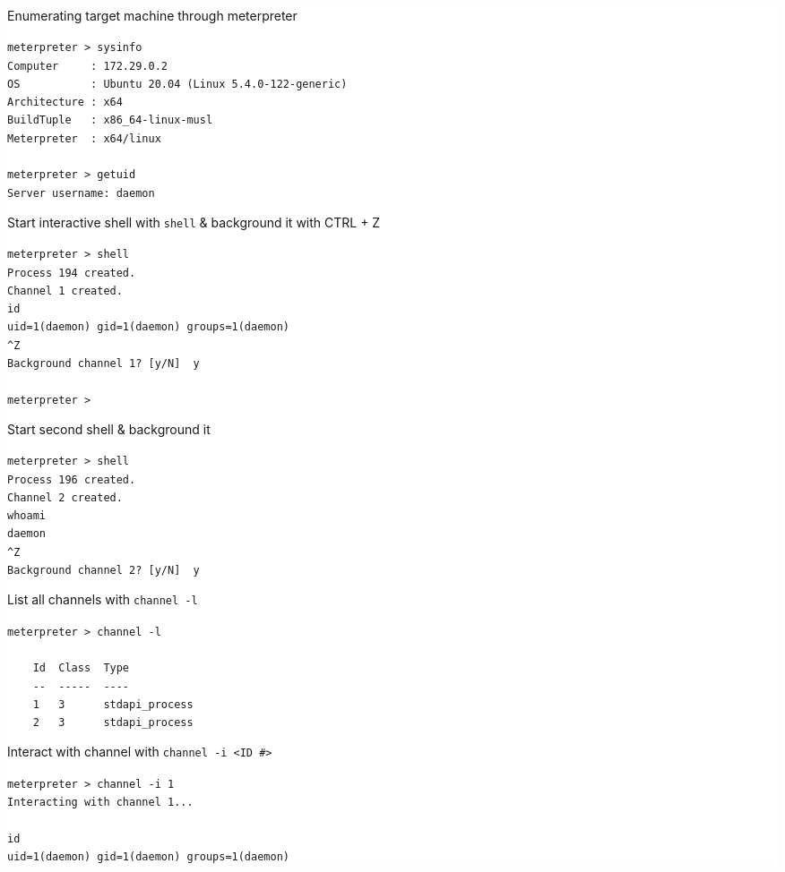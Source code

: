 Enumerating target machine through meterpreter

```hlt:1,8
meterpreter > sysinfo
Computer     : 172.29.0.2
OS           : Ubuntu 20.04 (Linux 5.4.0-122-generic)
Architecture : x64
BuildTuple   : x86_64-linux-musl
Meterpreter  : x64/linux

meterpreter > getuid
Server username: daemon
```

Start interactive shell with `shell` & background it with CTRL + Z

```hlt:1
meterpreter > shell
Process 194 created.
Channel 1 created.
id
uid=1(daemon) gid=1(daemon) groups=1(daemon)
^Z
Background channel 1? [y/N]  y

meterpreter > 
```

Start second shell & background it 

```hlt:1
meterpreter > shell
Process 196 created.
Channel 2 created.
whoami
daemon
^Z
Background channel 2? [y/N]  y
```

List all channels with `channel -l` 

```
meterpreter > channel -l

    Id  Class  Type
    --  -----  ----
    1   3      stdapi_process
    2   3      stdapi_process
```

Interact with channel with `channel -i <ID #>`

```
meterpreter > channel -i 1
Interacting with channel 1...

id
uid=1(daemon) gid=1(daemon) groups=1(daemon)
```
